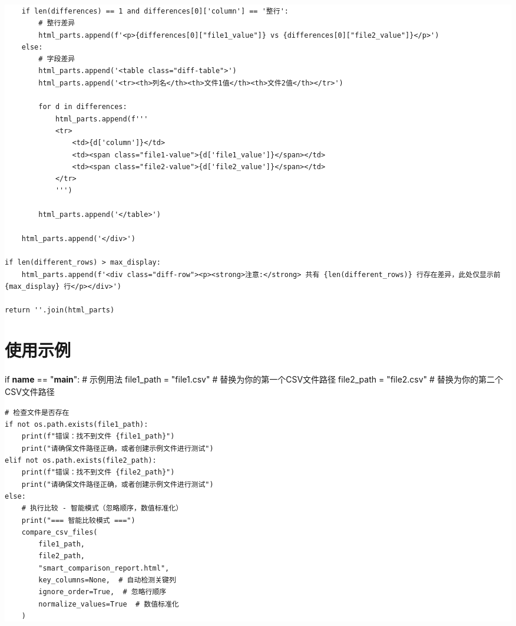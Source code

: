         if len(differences) == 1 and differences[0]['column'] == '整行':
            # 整行差异
            html_parts.append(f'<p>{differences[0]["file1_value"]} vs {differences[0]["file2_value"]}</p>')
        else:
            # 字段差异
            html_parts.append('<table class="diff-table">')
            html_parts.append('<tr><th>列名</th><th>文件1值</th><th>文件2值</th></tr>')
            
            for d in differences:
                html_parts.append(f'''
                <tr>
                    <td>{d['column']}</td>
                    <td><span class="file1-value">{d['file1_value']}</span></td>
                    <td><span class="file2-value">{d['file2_value']}</span></td>
                </tr>
                ''')
            
            html_parts.append('</table>')
        
        html_parts.append('</div>')
    
    if len(different_rows) > max_display:
        html_parts.append(f'<div class="diff-row"><p><strong>注意:</strong> 共有 {len(different_rows)} 行存在差异，此处仅显示前 {max_display} 行</p></div>')
    
    return ''.join(html_parts)

# 使用示例
if __name__ == "__main__":
    # 示例用法
    file1_path = "file1.csv"  # 替换为你的第一个CSV文件路径
    file2_path = "file2.csv"  # 替换为你的第二个CSV文件路径
    
    # 检查文件是否存在
    if not os.path.exists(file1_path):
        print(f"错误：找不到文件 {file1_path}")
        print("请确保文件路径正确，或者创建示例文件进行测试")
    elif not os.path.exists(file2_path):
        print(f"错误：找不到文件 {file2_path}")
        print("请确保文件路径正确，或者创建示例文件进行测试")
    else:
        # 执行比较 - 智能模式（忽略顺序，数值标准化）
        print("=== 智能比较模式 ===")
        compare_csv_files(
            file1_path, 
            file2_path, 
            "smart_comparison_report.html",
            key_columns=None,  # 自动检测关键列
            ignore_order=True,  # 忽略行顺序
            normalize_values=True  # 数值标准化
        )
        